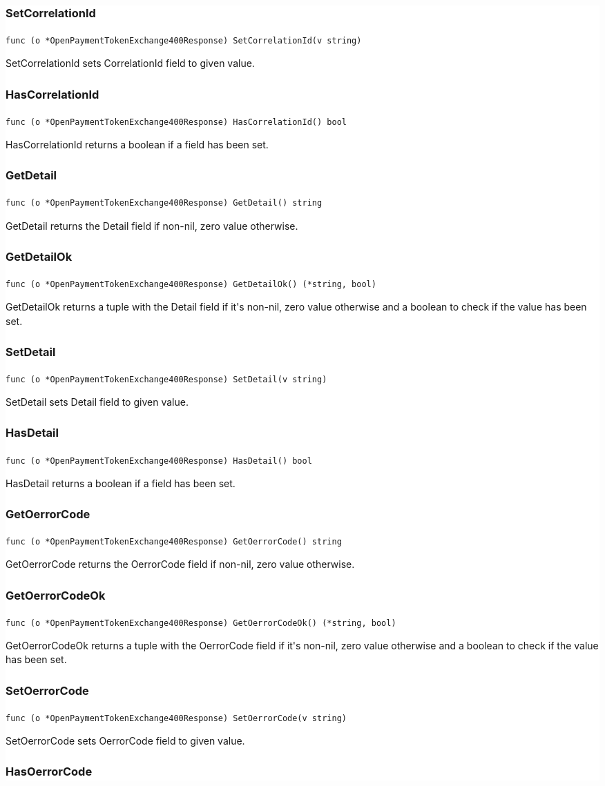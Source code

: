 ### SetCorrelationId

`func (o *OpenPaymentTokenExchange400Response) SetCorrelationId(v string)`

SetCorrelationId sets CorrelationId field to given value.

### HasCorrelationId

`func (o *OpenPaymentTokenExchange400Response) HasCorrelationId() bool`

HasCorrelationId returns a boolean if a field has been set.

### GetDetail

`func (o *OpenPaymentTokenExchange400Response) GetDetail() string`

GetDetail returns the Detail field if non-nil, zero value otherwise.

### GetDetailOk

`func (o *OpenPaymentTokenExchange400Response) GetDetailOk() (*string, bool)`

GetDetailOk returns a tuple with the Detail field if it's non-nil, zero value otherwise
and a boolean to check if the value has been set.

### SetDetail

`func (o *OpenPaymentTokenExchange400Response) SetDetail(v string)`

SetDetail sets Detail field to given value.

### HasDetail

`func (o *OpenPaymentTokenExchange400Response) HasDetail() bool`

HasDetail returns a boolean if a field has been set.

### GetOerrorCode

`func (o *OpenPaymentTokenExchange400Response) GetOerrorCode() string`

GetOerrorCode returns the OerrorCode field if non-nil, zero value otherwise.

### GetOerrorCodeOk

`func (o *OpenPaymentTokenExchange400Response) GetOerrorCodeOk() (*string, bool)`

GetOerrorCodeOk returns a tuple with the OerrorCode field if it's non-nil, zero value otherwise
and a boolean to check if the value has been set.

### SetOerrorCode

`func (o *OpenPaymentTokenExchange400Response) SetOerrorCode(v string)`

SetOerrorCode sets OerrorCode field to given value.

### HasOerrorCode
